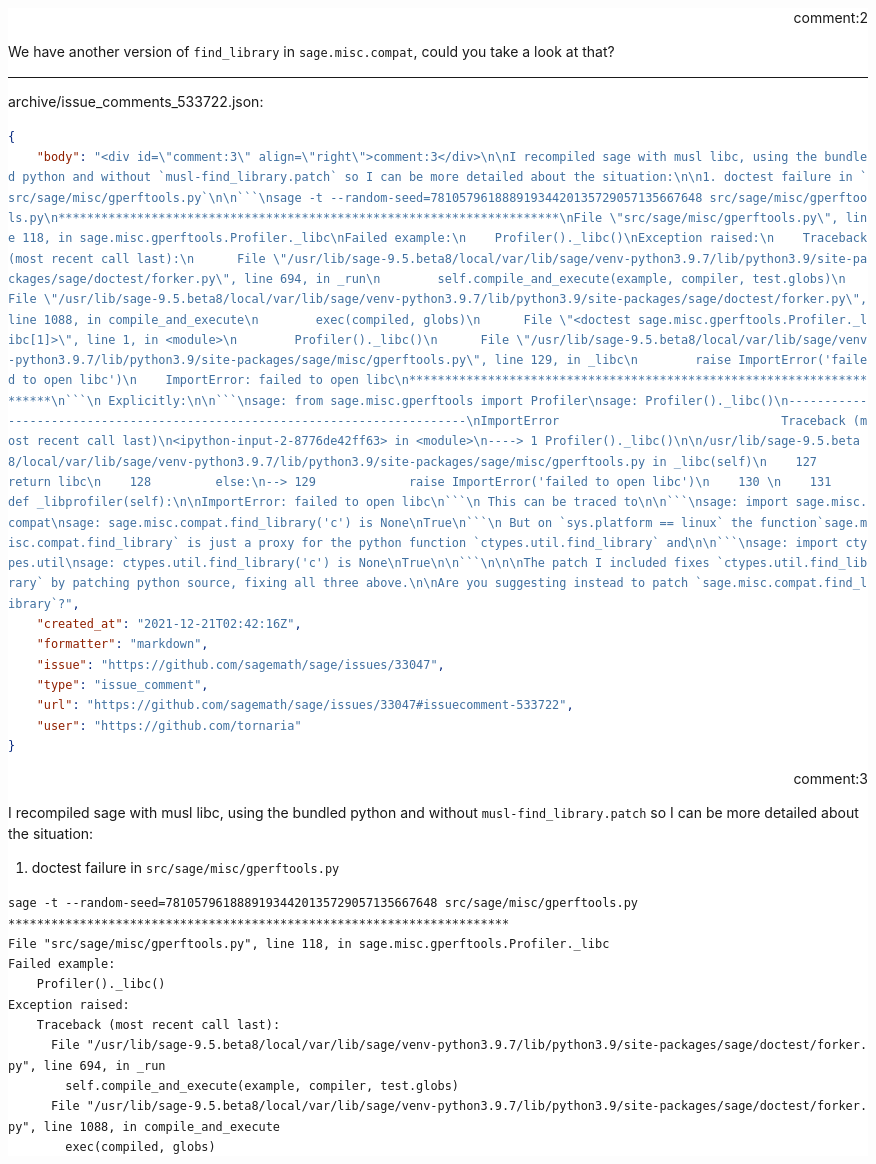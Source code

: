 <div id="comment:2" align="right">comment:2</div>

We have another version of `find_library` in `sage.misc.compat`, could you take a look at that?



---

archive/issue_comments_533722.json:
```json
{
    "body": "<div id=\"comment:3\" align=\"right\">comment:3</div>\n\nI recompiled sage with musl libc, using the bundled python and without `musl-find_library.patch` so I can be more detailed about the situation:\n\n1. doctest failure in `src/sage/misc/gperftools.py`\n\n```\nsage -t --random-seed=78105796188891934420135729057135667648 src/sage/misc/gperftools.py\n**********************************************************************\nFile \"src/sage/misc/gperftools.py\", line 118, in sage.misc.gperftools.Profiler._libc\nFailed example:\n    Profiler()._libc()\nException raised:\n    Traceback (most recent call last):\n      File \"/usr/lib/sage-9.5.beta8/local/var/lib/sage/venv-python3.9.7/lib/python3.9/site-packages/sage/doctest/forker.py\", line 694, in _run\n        self.compile_and_execute(example, compiler, test.globs)\n      File \"/usr/lib/sage-9.5.beta8/local/var/lib/sage/venv-python3.9.7/lib/python3.9/site-packages/sage/doctest/forker.py\", line 1088, in compile_and_execute\n        exec(compiled, globs)\n      File \"<doctest sage.misc.gperftools.Profiler._libc[1]>\", line 1, in <module>\n        Profiler()._libc()\n      File \"/usr/lib/sage-9.5.beta8/local/var/lib/sage/venv-python3.9.7/lib/python3.9/site-packages/sage/misc/gperftools.py\", line 129, in _libc\n        raise ImportError('failed to open libc')\n    ImportError: failed to open libc\n**********************************************************************\n```\n Explicitly:\n\n```\nsage: from sage.misc.gperftools import Profiler\nsage: Profiler()._libc()\n---------------------------------------------------------------------------\nImportError                               Traceback (most recent call last)\n<ipython-input-2-8776de42ff63> in <module>\n----> 1 Profiler()._libc()\n\n/usr/lib/sage-9.5.beta8/local/var/lib/sage/venv-python3.9.7/lib/python3.9/site-packages/sage/misc/gperftools.py in _libc(self)\n    127             return libc\n    128         else:\n--> 129             raise ImportError('failed to open libc')\n    130 \n    131     def _libprofiler(self):\n\nImportError: failed to open libc\n```\n This can be traced to\n\n```\nsage: import sage.misc.compat\nsage: sage.misc.compat.find_library('c') is None\nTrue\n```\n But on `sys.platform == linux` the function`sage.misc.compat.find_library` is just a proxy for the python function `ctypes.util.find_library` and\n\n```\nsage: import ctypes.util\nsage: ctypes.util.find_library('c') is None\nTrue\n\n```\n\n\nThe patch I included fixes `ctypes.util.find_library` by patching python source, fixing all three above.\n\nAre you suggesting instead to patch `sage.misc.compat.find_library`?",
    "created_at": "2021-12-21T02:42:16Z",
    "formatter": "markdown",
    "issue": "https://github.com/sagemath/sage/issues/33047",
    "type": "issue_comment",
    "url": "https://github.com/sagemath/sage/issues/33047#issuecomment-533722",
    "user": "https://github.com/tornaria"
}
```

<div id="comment:3" align="right">comment:3</div>

I recompiled sage with musl libc, using the bundled python and without `musl-find_library.patch` so I can be more detailed about the situation:

1. doctest failure in `src/sage/misc/gperftools.py`

```
sage -t --random-seed=78105796188891934420135729057135667648 src/sage/misc/gperftools.py
**********************************************************************
File "src/sage/misc/gperftools.py", line 118, in sage.misc.gperftools.Profiler._libc
Failed example:
    Profiler()._libc()
Exception raised:
    Traceback (most recent call last):
      File "/usr/lib/sage-9.5.beta8/local/var/lib/sage/venv-python3.9.7/lib/python3.9/site-packages/sage/doctest/forker.py", line 694, in _run
        self.compile_and_execute(example, compiler, test.globs)
      File "/usr/lib/sage-9.5.beta8/local/var/lib/sage/venv-python3.9.7/lib/python3.9/site-packages/sage/doctest/forker.py", line 1088, in compile_and_execute
        exec(compiled, globs)
```